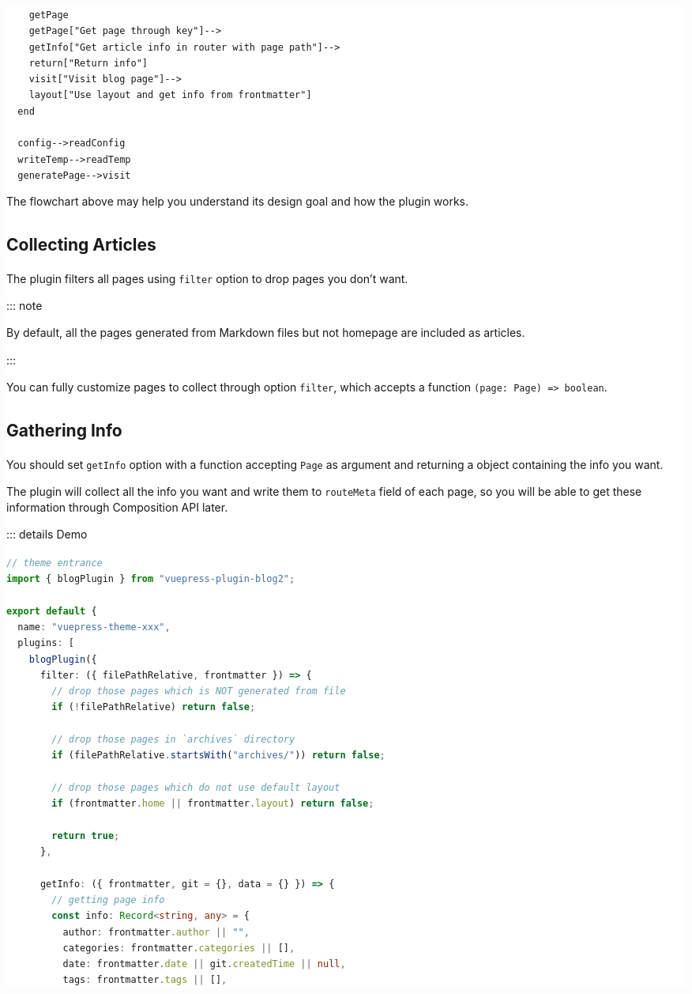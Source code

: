```mermaid
    getPage
    getPage["Get page through key"]-->
    getInfo["Get article info in router with page path"]-->
    return["Return info"]
    visit["Visit blog page"]-->
    layout["Use layout and get info from frontmatter"]
  end

  config-->readConfig
  writeTemp-->readTemp
  generatePage-->visit
```

The flowchart above may help you understand its design goal and how the plugin works.

## Collecting Articles

The plugin filters all pages using `filter` option to drop pages you don’t want.

::: note

By default, all the pages generated from Markdown files but not homepage are included as articles.

:::

You can fully customize pages to collect through option `filter`, which accepts a function `(page: Page) => boolean`.

## Gathering Info

You should set `getInfo` option with a function accepting `Page` as argument and returning a object containing the info you want.

The plugin will collect all the info you want and write them to `routeMeta` field of each page, so you will be able to get these information through Composition API later.

::: details Demo

```ts
// theme entrance
import { blogPlugin } from "vuepress-plugin-blog2";

export default {
  name: "vuepress-theme-xxx",
  plugins: [
    blogPlugin({
      filter: ({ filePathRelative, frontmatter }) => {
        // drop those pages which is NOT generated from file
        if (!filePathRelative) return false;

        // drop those pages in `archives` directory
        if (filePathRelative.startsWith("archives/")) return false;

        // drop those pages which do not use default layout
        if (frontmatter.home || frontmatter.layout) return false;

        return true;
      },

      getInfo: ({ frontmatter, git = {}, data = {} }) => {
        // getting page info
        const info: Record<string, any> = {
          author: frontmatter.author || "",
          categories: frontmatter.categories || [],
          date: frontmatter.date || git.createdTime || null,
          tags: frontmatter.tags || [],
```